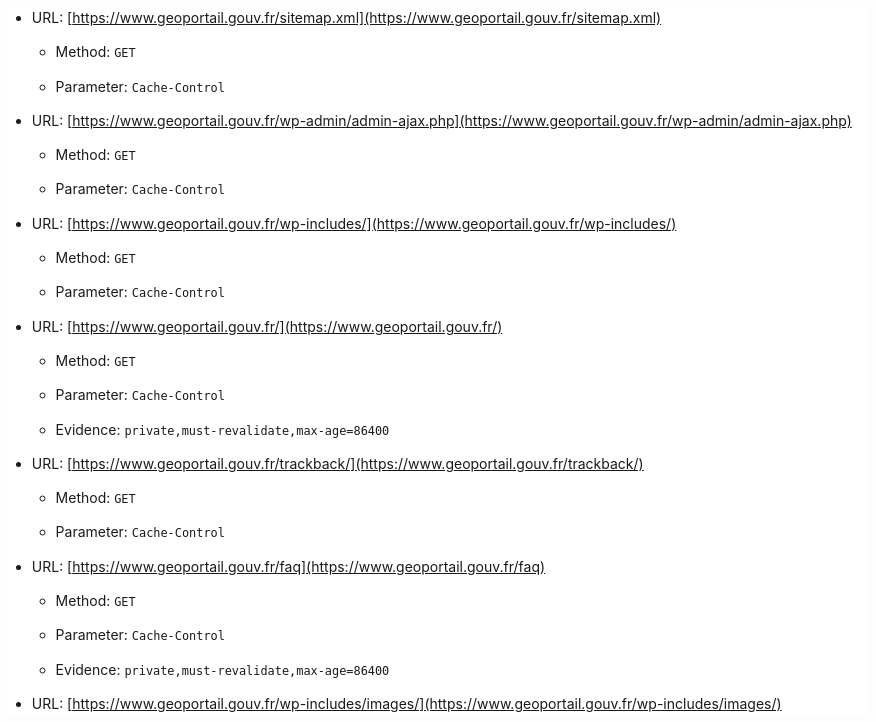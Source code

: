   
* URL: [https://www.geoportail.gouv.fr/sitemap.xml](https://www.geoportail.gouv.fr/sitemap.xml)
  
  
  * Method: `GET`
  
  
  * Parameter: `Cache-Control`
  
  
  
  
* URL: [https://www.geoportail.gouv.fr/wp-admin/admin-ajax.php](https://www.geoportail.gouv.fr/wp-admin/admin-ajax.php)
  
  
  * Method: `GET`
  
  
  * Parameter: `Cache-Control`
  
  
  
  
* URL: [https://www.geoportail.gouv.fr/wp-includes/](https://www.geoportail.gouv.fr/wp-includes/)
  
  
  * Method: `GET`
  
  
  * Parameter: `Cache-Control`
  
  
  
  
* URL: [https://www.geoportail.gouv.fr/](https://www.geoportail.gouv.fr/)
  
  
  * Method: `GET`
  
  
  * Parameter: `Cache-Control`
  
  
  * Evidence: `private,must-revalidate,max-age=86400`
  
  
  
  
* URL: [https://www.geoportail.gouv.fr/trackback/](https://www.geoportail.gouv.fr/trackback/)
  
  
  * Method: `GET`
  
  
  * Parameter: `Cache-Control`
  
  
  
  
* URL: [https://www.geoportail.gouv.fr/faq](https://www.geoportail.gouv.fr/faq)
  
  
  * Method: `GET`
  
  
  * Parameter: `Cache-Control`
  
  
  * Evidence: `private,must-revalidate,max-age=86400`
  
  
  
  
* URL: [https://www.geoportail.gouv.fr/wp-includes/images/](https://www.geoportail.gouv.fr/wp-includes/images/)
  